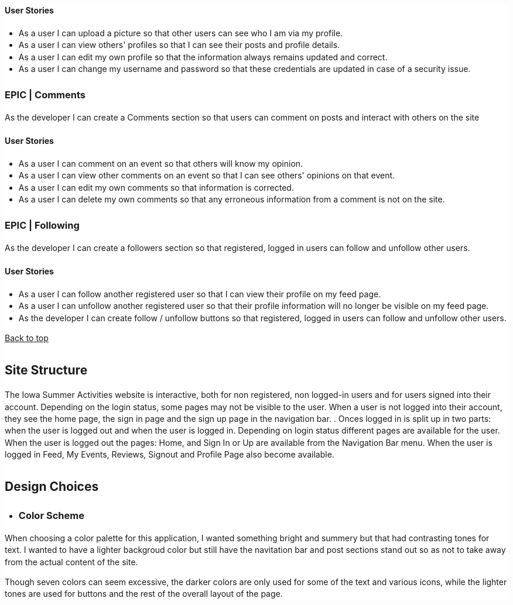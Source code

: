 #### User Stories
- As a user I can upload a picture so that other users can see who I am via my profile.
- As a user I can view others' profiles so that I can see their posts and profile details.
- As a user I can edit my own profile so that the information always remains updated and correct.
- As a user I can change my username and password so that these credentials are updated in case of a security issue.

### EPIC | Comments
As the developer I can create a Comments section so that users can comment on posts and interact with others on the site

#### User Stories
- As a user I can comment on an event so that others will know my opinion.
- As a user I can view other comments on an event so that I can see others' opinions on that event.
- As a user I can edit my own comments so that information is corrected.
- As a user I can delete my own comments so that any erroneous information from a comment is not on the site.

### EPIC | Following
As the developer I can create a followers section so that registered, logged in users can follow and unfollow other users.

#### User Stories
- As a user I can follow another registered user so that I can view their profile on my feed page.
- As a user I can unfollow another registered user so that their profile information will no longer be visible on my feed page.
- As the developer I can create follow / unfollow buttons so that registered, logged in users can follow and unfollow other users.


[Back to top](<#table-of-contents>)

## Site Structure

 The Iowa Summer Activities website is interactive, both for non registered, non logged-in users and for users signed into their account. Depending on the login status, some pages may not be visible to the user. When a user is not logged into their account, they see the home page, the sign in page and the sign up page in the navigation bar. . Onces logged in
  is split up in two parts: when the user is logged out and when the user is logged in. Depending on login status different pages are available for the user. When the user is logged out the pages: Home, and Sign In or Up are available from the Navigation Bar menu. When the user is logged in Feed, My Events, Reviews, Signout and Profile Page also become available.

## Design Choices

* ### Color Scheme

When choosing a color palette for this application, I wanted something bright and summery but that had contrasting tones for text. I wanted to have a lighter backgroud color but still have the navitation bar and post sections stand out so as not to take away from the actual content of the site. 

Though seven colors can seem excessive, the darker colors are only used for some of the text and various icons, while the lighter tones are used for buttons and the rest of the overall layout of the page.

